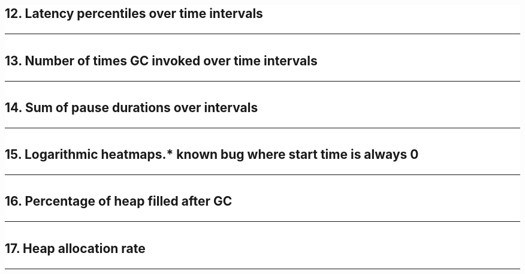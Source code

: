 
## 12. Latency percentiles over time intervals

---








## 13. Number of times GC invoked over time intervals

---








## 14. Sum of pause durations over intervals

---








## 15. Logarithmic heatmaps.* known bug where start time is always 0

---








## 16. Percentage of heap filled after GC

---








## 17. Heap allocation rate 

---









